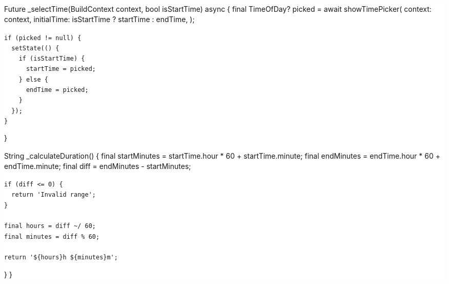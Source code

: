 Future<void> _selectTime(BuildContext context, bool isStartTime) async {
final TimeOfDay? picked = await showTimePicker(
context: context,
initialTime: isStartTime ? startTime : endTime,
);

    if (picked != null) {
      setState(() {
        if (isStartTime) {
          startTime = picked;
        } else {
          endTime = picked;
        }
      });
    }
}

String _calculateDuration() {
final startMinutes = startTime.hour * 60 + startTime.minute;
final endMinutes = endTime.hour * 60 + endTime.minute;
final diff = endMinutes - startMinutes;

    if (diff <= 0) {
      return 'Invalid range';
    }

    final hours = diff ~/ 60;
    final minutes = diff % 60;

    return '${hours}h ${minutes}m';
}
}